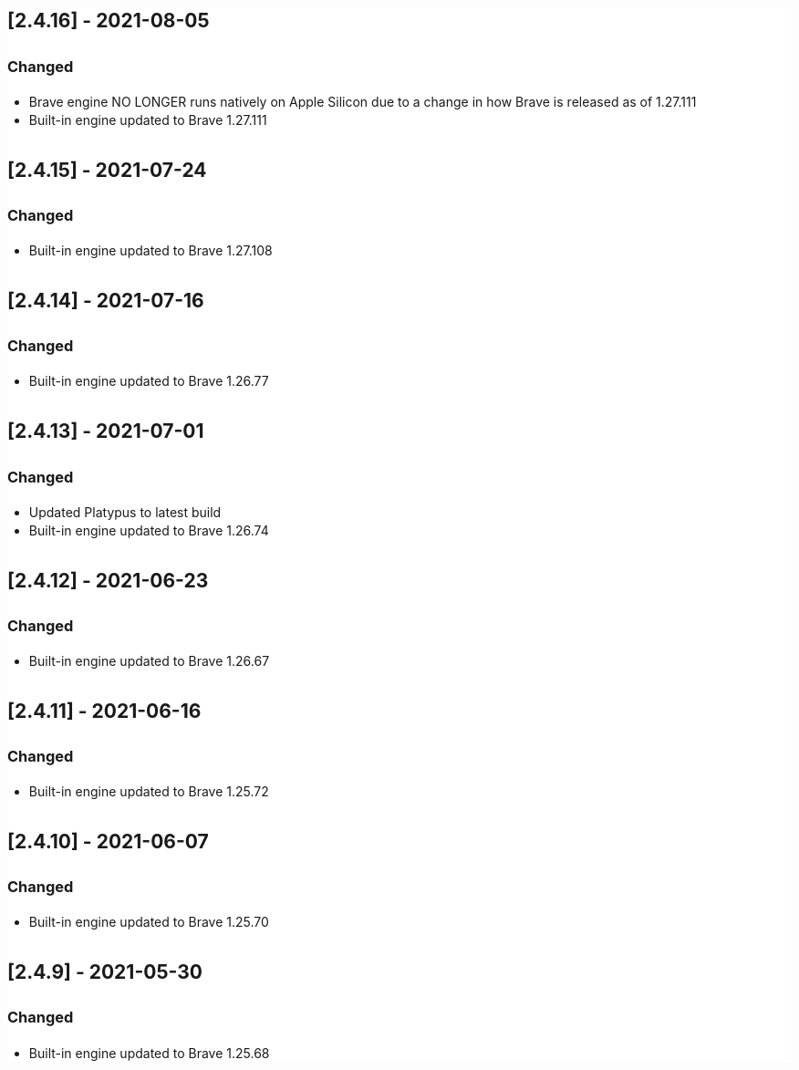 
## [2.4.16] - 2021-08-05
### Changed
- Brave engine NO LONGER runs natively on Apple Silicon due to a change in how Brave is released as of 1.27.111
- Built-in engine updated to Brave 1.27.111


## [2.4.15] - 2021-07-24
### Changed
- Built-in engine updated to Brave 1.27.108


## [2.4.14] - 2021-07-16
### Changed
- Built-in engine updated to Brave 1.26.77


## [2.4.13] - 2021-07-01
### Changed
- Updated Platypus to latest build
- Built-in engine updated to Brave 1.26.74


## [2.4.12] - 2021-06-23
### Changed
- Built-in engine updated to Brave 1.26.67


## [2.4.11] - 2021-06-16
### Changed
- Built-in engine updated to Brave 1.25.72


## [2.4.10] - 2021-06-07
### Changed
- Built-in engine updated to Brave 1.25.70


## [2.4.9] - 2021-05-30
### Changed
- Built-in engine updated to Brave 1.25.68

